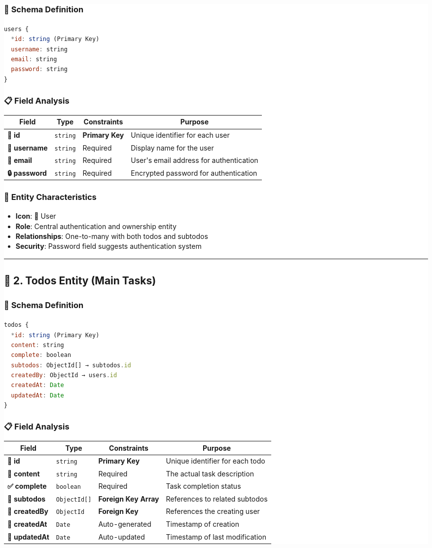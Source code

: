 ### 🎯 **Schema Definition**

```javascript
users {
  *id: string (Primary Key)
  username: string
  email: string
  password: string
}
```

### 📋 **Field Analysis**

| Field           | Type     | Constraints     | Purpose                                 |
| --------------- | -------- | --------------- | --------------------------------------- |
| **🔑 id**       | `string` | **Primary Key** | Unique identifier for each user         |
| **👤 username** | `string` | Required        | Display name for the user               |
| **📧 email**    | `string` | Required        | User's email address for authentication |
| **🔒 password** | `string` | Required        | Encrypted password for authentication   |

### 🎨 **Entity Characteristics**

- **Icon**: 👤 User
- **Role**: Central authentication and ownership entity
- **Relationships**: One-to-many with both todos and subtodos
- **Security**: Password field suggests authentication system

---

## 📝 2. Todos Entity (Main Tasks)

### 🎯 **Schema Definition**

```javascript
todos {
  *id: string (Primary Key)
  content: string
  complete: boolean
  subtodos: ObjectId[] → subtodos.id
  createdBy: ObjectId → users.id
  createdAt: Date
  updatedAt: Date
}
```

### 📋 **Field Analysis**

| Field            | Type         | Constraints           | Purpose                         |
| ---------------- | ------------ | --------------------- | ------------------------------- |
| **🔑 id**        | `string`     | **Primary Key**       | Unique identifier for each todo |
| **📄 content**   | `string`     | Required              | The actual task description     |
| **✅ complete**  | `boolean`    | Required              | Task completion status          |
| **🔗 subtodos**  | `ObjectId[]` | **Foreign Key Array** | References to related subtodos  |
| **👤 createdBy** | `ObjectId`   | **Foreign Key**       | References the creating user    |
| **📅 createdAt** | `Date`       | Auto-generated        | Timestamp of creation           |
| **🔄 updatedAt** | `Date`       | Auto-updated          | Timestamp of last modification  |
